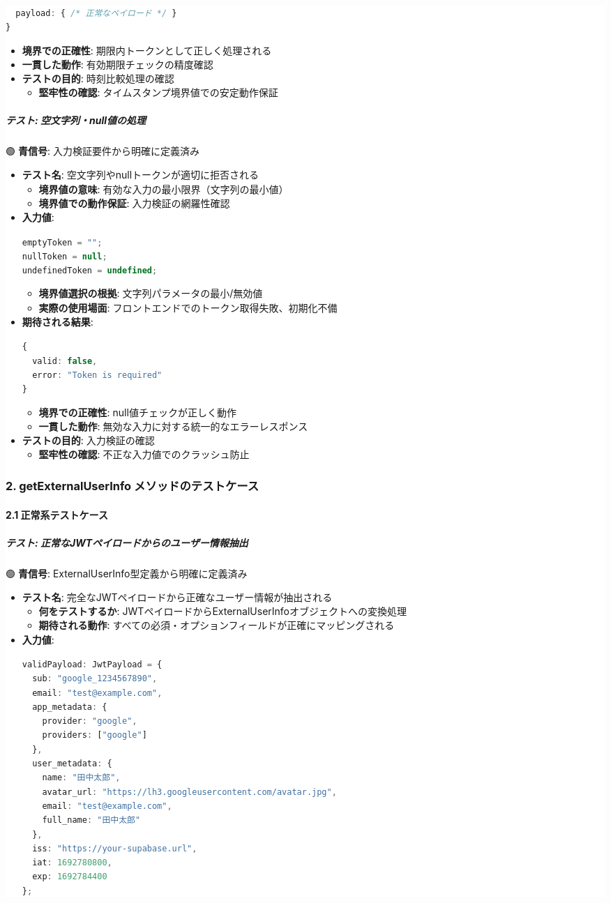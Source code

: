   ```typescript
    payload: { /* 正常なペイロード */ }
  }
  ```
  - **境界での正確性**: 期限内トークンとして正しく処理される
  - **一貫した動作**: 有効期限チェックの精度確認
- **テストの目的**: 時刻比較処理の確認
  - **堅牢性の確認**: タイムスタンプ境界値での安定動作保証

##### テスト: 空文字列・null値の処理

🟢 **青信号**: 入力検証要件から明確に定義済み

- **テスト名**: 空文字列やnullトークンが適切に拒否される
  - **境界値の意味**: 有効な入力の最小限界（文字列の最小値）
  - **境界値での動作保証**: 入力検証の網羅性確認
- **入力値**: 
  ```typescript
  emptyToken = "";
  nullToken = null;
  undefinedToken = undefined;
  ```
  - **境界値選択の根拠**: 文字列パラメータの最小/無効値
  - **実際の使用場面**: フロントエンドでのトークン取得失敗、初期化不備
- **期待される結果**: 
  ```typescript
  {
    valid: false,
    error: "Token is required"
  }
  ```
  - **境界での正確性**: null値チェックが正しく動作
  - **一貫した動作**: 無効な入力に対する統一的なエラーレスポンス
- **テストの目的**: 入力検証の確認
  - **堅牢性の確認**: 不正な入力値でのクラッシュ防止

### 2. getExternalUserInfo メソッドのテストケース

#### 2.1 正常系テストケース

##### テスト: 正常なJWTペイロードからのユーザー情報抽出

🟢 **青信号**: ExternalUserInfo型定義から明確に定義済み

- **テスト名**: 完全なJWTペイロードから正確なユーザー情報が抽出される
  - **何をテストするか**: JWTペイロードからExternalUserInfoオブジェクトへの変換処理
  - **期待される動作**: すべての必須・オプションフィールドが正確にマッピングされる
- **入力値**: 
  ```typescript
  validPayload: JwtPayload = {
    sub: "google_1234567890",
    email: "test@example.com",
    app_metadata: {
      provider: "google",
      providers: ["google"]
    },
    user_metadata: {
      name: "田中太郎",
      avatar_url: "https://lh3.googleusercontent.com/avatar.jpg",
      email: "test@example.com",
      full_name: "田中太郎"
    },
    iss: "https://your-supabase.url",
    iat: 1692780800,
    exp: 1692784400
  };
  ```